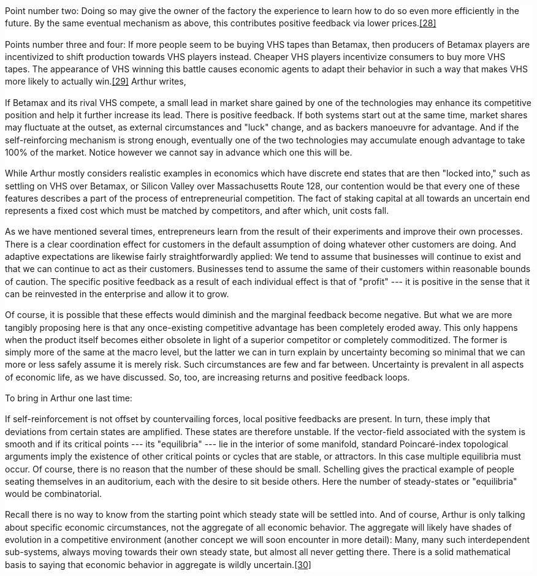 Point number two: Doing so may give the owner of the factory the experience to learn how to do so even more efficiently in the future. By the same eventual mechanism as above, this contributes positive feedback via lower prices.[\[28\]](#part0095.xhtml#a3E5)

Points number three and four: If more people seem to be buying VHS tapes than Betamax, then producers of Betamax players are incentivized to shift production towards VHS players instead. Cheaper VHS players incentivize consumers to buy more VHS tapes. The appearance of VHS winning this battle causes economic agents to adapt their behavior in such a way that makes VHS more likely to actually win.[\[29\]](#part0095.xhtml#a3DR) Arthur writes,

If Betamax and its rival VHS compete, a small lead in market share gained by one of the technologies may enhance its competitive position and help it further increase its lead. There is positive feedback. If both systems start out at the same time, market shares may fluctuate at the outset, as external circumstances and "luck" change, and as backers manoeuvre for advantage. And if the self-reinforcing mechanism is strong enough, eventually one of the two technologies may accumulate enough advantage to take 100% of the market. Notice however we cannot say in advance which one this will be.

While Arthur mostly considers realistic examples in economics which have discrete end states that are then "locked into," such as settling on VHS over Betamax, or Silicon Valley over Massachusetts Route 128, our contention would be that every one of these features describes a part of the process of entrepreneurial competition. The fact of staking capital at all towards an uncertain end represents a fixed cost which must be matched by competitors, and after which, unit costs fall.

As we have mentioned several times, entrepreneurs learn from the result of their experiments and improve their own processes. There is a clear coordination effect for customers in the default assumption of doing whatever other customers are doing. And adaptive expectations are likewise fairly straightforwardly applied: We tend to assume that businesses will continue to exist and that we can continue to act as their customers. Businesses tend to assume the same of their customers within reasonable bounds of caution. The specific positive feedback as a result of each individual effect is that of "profit" --- it is positive in the sense that it can be reinvested in the enterprise and allow it to grow.

Of course, it is possible that these effects would diminish and the marginal feedback become negative. But what we are more tangibly proposing here is that any once-existing competitive advantage has been completely eroded away. This only happens when the product itself becomes either obsolete in light of a superior competitor or completely commoditized. The former is simply more of the same at the macro level, but the latter we can in turn explain by uncertainty becoming so minimal that we can more or less safely assume it is merely risk. Such circumstances are few and far between. Uncertainty is prevalent in all aspects of economic life, as we have discussed. So, too, are increasing returns and positive feedback loops.

To bring in Arthur one last time:

If self-reinforcement is not offset by countervailing forces, local positive feedbacks are present. In turn, these imply that deviations from certain states are amplified. These states are therefore unstable. If the vector-field associated with the system is smooth and if its critical points --- its "equilibria" --- lie in the interior of some manifold, standard Poincaré-index topological arguments imply the existence of other critical points or cycles that are stable, or attractors. In this case multiple equilibria must occur. Of course, there is no reason that the number of these should be small. Schelling gives the practical example of people seating themselves in an auditorium, each with the desire to sit beside others. Here the number of steady-states or "equilibria" would be combinatorial.

Recall there is no way to know from the starting point which steady state will be settled into. And of course, Arthur is only talking about specific economic circumstances, not the aggregate of all economic behavior. The aggregate will likely have shades of evolution in a competitive environment (another concept we will soon encounter in more detail): Many, many such interdependent sub-systems, always moving towards their own steady state, but almost all never getting there. There is a solid mathematical basis to saying that economic behavior in aggregate is wildly uncertain.[\[30\]](#part0095.xhtml#a3FU)
